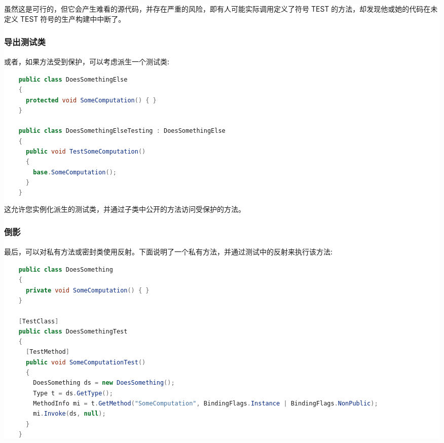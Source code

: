 虽然这是可行的，但它会产生难看的源代码，并存在严重的风险，即有人可能实际调用定义了符号 TEST 的方法，却发现他或她的代码在未定义 TEST 符号的生产构建中中断了。

### 导出测试类

或者，如果方法受到保护，可以考虑派生一个测试类:

```cs
    public class DoesSomethingElse
    {
      protected void SomeComputation() { }
    }

    public class DoesSomethingElseTesting : DoesSomethingElse
    {
      public void TestSomeComputation()
      {
        base.SomeComputation();
      }
    }

```

这允许您实例化派生的测试类，并通过子类中公开的方法访问受保护的方法。

### 倒影

最后，可以对私有方法或密封类使用反射。下面说明了一个私有方法，并通过测试中的反射来执行该方法:

```cs
    public class DoesSomething
    {
      private void SomeComputation() { }
    }

    [TestClass]
    public class DoesSomethingTest
    {
      [TestMethod]
      public void SomeComputationTest()
      {
        DoesSomething ds = new DoesSomething();
        Type t = ds.GetType();
        MethodInfo mi = t.GetMethod("SomeComputation", BindingFlags.Instance | BindingFlags.NonPublic);
        mi.Invoke(ds, null);
      }
    }

```